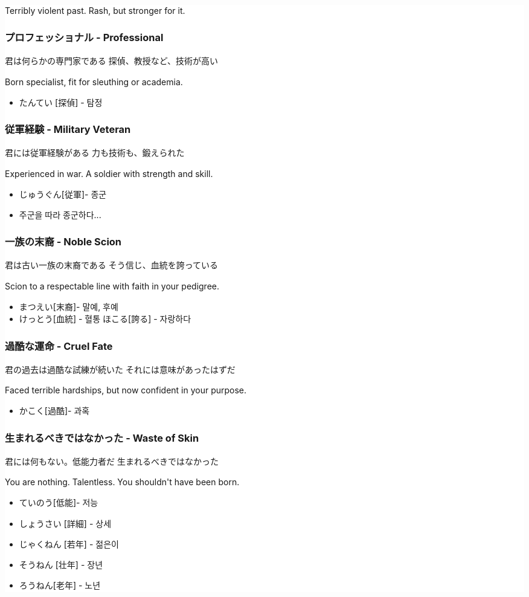 Terribly violent past.
Rash, but stronger for it.  

### プロフェッショナル - Professional

君は何らかの専門家である
探偵、教授など、技術が高い

Born specialist, fit for
sleuthing or academia.  

* たんてい [探偵] - 탐정

### 従軍経験 - Military Veteran

君には従軍経験がある
力も技術も、鍛えられた

Experienced in war. A soldier
with strength and skill.    

* じゅうぐん[従軍]- 종군
- 주군을 따라 종군하다...

### 一族の末裔 - Noble Scion

君は古い一族の末裔である
そう信じ、血統を誇っている

Scion to a respectable line
with faith in your pedigree.    

* まつえい[末裔]- 말예, 후예
* けっとう[血統] - 혈통
 ほこる[誇る] - 자랑하다

### 過酷な運命 - Cruel Fate

君の過去は過酷な試練が続いた
それには意味があったはずだ

Faced terrible hardships, but
now confident in your purpose. 

* かこく[過酷]- 과혹

### 生まれるべきではなかった - Waste of Skin

君には何もない。低能力者だ
生まれるべきではなかった

You are nothing. Talentless.
You shouldn't have been born.   

* ていのう[低能]- 저능

* しょうさい [詳細] - 상세
* じゃくねん [若年] - 젊은이
* そうねん [壮年] - 장년
* ろうねん[老年] - 노년
